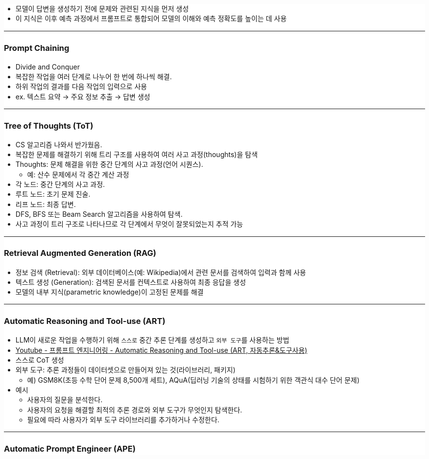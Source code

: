 - 모델이 답변을 생성하기 전에 문제와 관련된 지식을 먼저 생성
- 이 지식은 이후 예측 과정에서 프롬프트로 통합되어 모델의 이해와 예측 정확도를 높이는 데 사용

---

### Prompt Chaining

- Divide and Conquer
- 복잡한 작업을 여러 단계로 나누어 한 번에 하나씩 해결.
- 하위 작업의 결과를 다음 작업의 입력으로 사용
- ex. 텍스트 요약 → 주요 정보 추출 → 답변 생성

---

### Tree of Thoughts (ToT)

- CS 알고리즘 나와서 반가웠음.
- 복잡한 문제를 해결하기 위해 트리 구조를 사용하여 여러 사고 과정(thoughts)을 탐색
- Thoughts: 문제 해결을 위한 중간 단계의 사고 과정(언어 시퀀스).
    - 예: 산수 문제에서 각 중간 계산 과정
- 각 노드: 중간 단계의 사고 과정.
- 루트 노드: 초기 문제 진술.
- 리프 노드: 최종 답변.
- DFS, BFS 또는 Beam Search 알고리즘을 사용하여 탐색.
- 사고 과정이 트리 구조로 나타나므로 각 단계에서 무엇이 잘못되었는지 추적 가능

---

### Retrieval Augmented Generation (RAG)

- 정보 검색 (Retrieval): 외부 데이터베이스(예: Wikipedia)에서 관련 문서를 검색하여 입력과 함께 사용
- 텍스트 생성 (Generation): 검색된 문서를 컨텍스트로 사용하여 최종 응답을 생성
- 모델의 내부 지식(parametric knowledge)이 고정된 문제를 해결

---

### Automatic Reasoning and Tool-use (ART)

- LLM이 새로운 작업을 수행하기 위해 `스스로` 중간 추론 단계를 생성하고 `외부 도구`를 사용하는 방법
- [Youtube - 프롬프트 엔지니어링 - Automatic Reasoning and Tool-use (ART, 자동추론&도구사용)](https://youtu.be/6KEnz_Bdmcs?si=Yf5eV132YtXAvsJ_)
- 스스로 CoT 생성
- 외부 도구: 추론 과정들이 데이터셋으로 만들어져 있는 것(라이브러리, 패키지)
    - 예) GSM8K(초등 수학 단어 문제 8,500개 세트), AQuA(딥러닝 기술의 상태를 시험하기 위한 객관식 대수 단어 문제)
- 예시
    - 사용자의 질문을 분석한다.
    - 사용자의 요청을 해결할 최적의 추론 경로와 외부 도구가 무엇인지 탐색한다.
    - 필요에 따라 사용자가 외부 도구 라이브러리를 추가하거나 수정한다.

---

### Automatic Prompt Engineer (APE)
